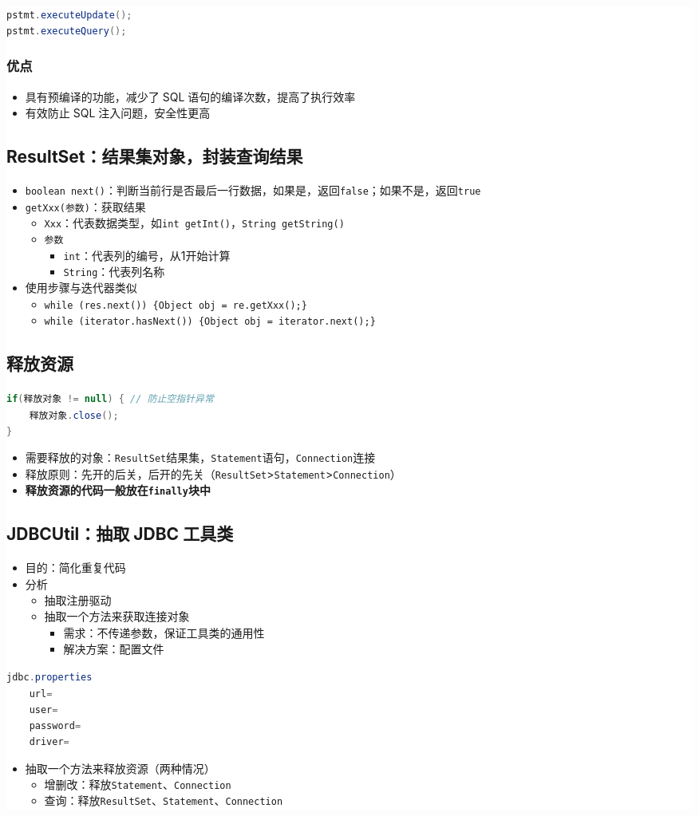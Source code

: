 ```java
pstmt.executeUpdate();
pstmt.executeQuery();
```

### 优点

- 具有预编译的功能，减少了 SQL 语句的编译次数，提高了执行效率
- 有效防止 SQL 注入问题，安全性更高

## ResultSet：结果集对象，封装查询结果

- `boolean next()`：判断当前行是否最后一行数据，如果是，返回`false`；如果不是，返回`true`
- `getXxx(参数)`：获取结果
  - `Xxx`：代表数据类型，如`int getInt()`，`String getString()`
  - `参数`
    - `int`：代表列的编号，从1开始计算
    - `String`：代表列名称
- 使用步骤与迭代器类似
  - `while (res.next()) {Object obj = re.getXxx();}`
  - `while (iterator.hasNext()) {Object obj = iterator.next();}`

## 释放资源

```java
if(释放对象 != null) { // 防止空指针异常
    释放对象.close();
}
```

- 需要释放的对象：`ResultSet`结果集，`Statement`语句，`Connection`连接
- 释放原则：先开的后关，后开的先关（`ResultSet`>`Statement`>`Connection`）
- **释放资源的代码一般放在`finally`块中**

## JDBCUtil：抽取 JDBC 工具类

- 目的：简化重复代码
- 分析
  - 抽取注册驱动
  - 抽取一个方法来获取连接对象
    - 需求：不传递参数，保证工具类的通用性
    - 解决方案：配置文件

```java
jdbc.properties
    url=
    user=
    password=
    driver=
```

  - 抽取一个方法来释放资源（两种情况）
    - 增删改：释放`Statement`、`Connection`
    - 查询：释放`ResultSet`、`Statement`、`Connection`
